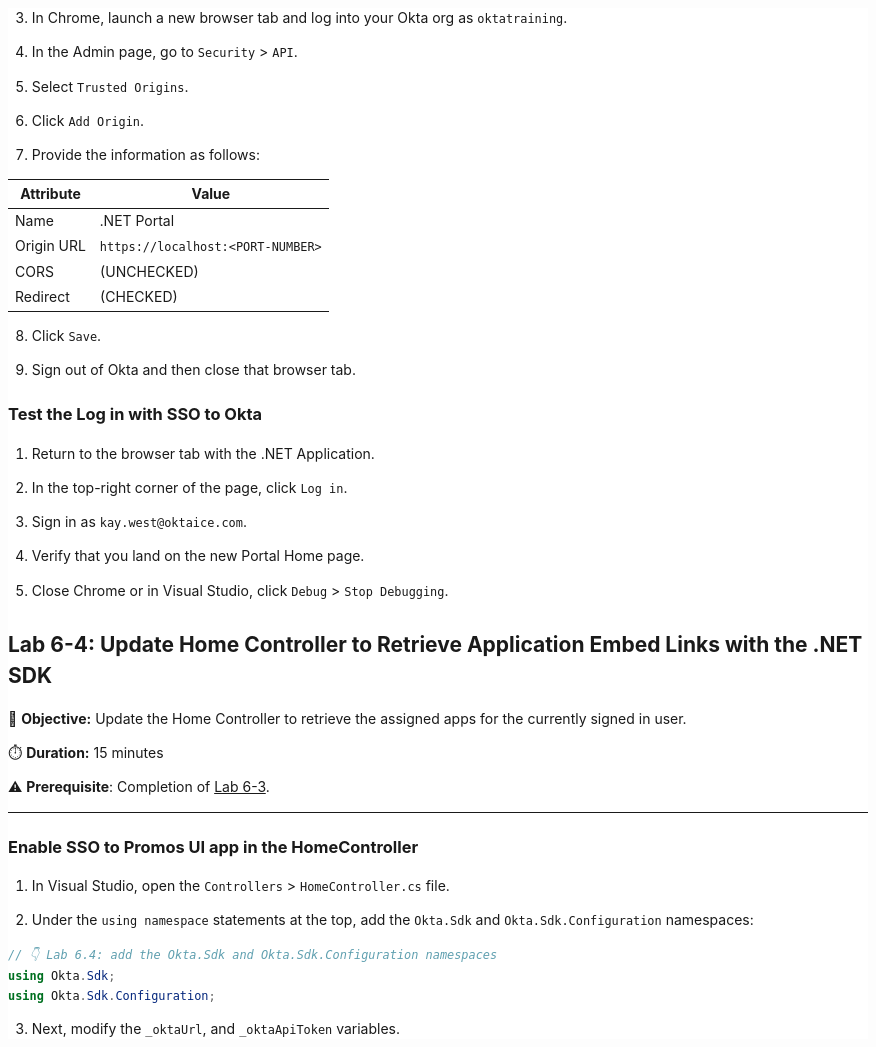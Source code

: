3.	In Chrome, launch a new browser tab and log into your Okta org as `oktatraining`.

4.	In the Admin page, go to `Security` > `API`.

5.	Select `Trusted Origins`.

6.	Click `Add Origin`.

7.	Provide the information as follows: 

|  **Attribute**  | **Value**                    |
|-----------------|------------------------------|
| Name            | .NET Portal                  |
| Origin URL      | `https://localhost:<PORT-NUMBER>` |
| CORS            | (UNCHECKED)                  |
| Redirect        | (CHECKED)                    |

8.	Click `Save`.

9.	Sign out of Okta and then close that browser tab.

### Test the Log in with SSO to Okta

1.	Return to the browser tab with the .NET Application. 

2.	In the top-right corner of the page, click `Log in`. 

3.	Sign in as `kay.west@oktaice.com`.

4.	Verify that you land on the new Portal Home page.

5.	Close Chrome or in Visual Studio, click `Debug` > `Stop Debugging`.
 


## Lab 6-4: Update Home Controller to Retrieve Application Embed Links with the .NET SDK

🎯 **Objective:**  Update the Home Controller to retrieve the assigned apps for the currently signed in user.

⏱️ **Duration:**   15 minutes

⚠️ **Prerequisite**: Completion of [Lab 6-3](#lab-6-3-establish-a-session-with-okta-with-the-net-sdk).

---

### Enable SSO to Promos UI app in the HomeController 
1.	In Visual Studio, open the `Controllers` > `HomeController.cs` file.

2.	Under the `using namespace` statements at the top, add the `Okta.Sdk` and `Okta.Sdk.Configuration` namespaces:

```c#
// 👇 Lab 6.4: add the Okta.Sdk and Okta.Sdk.Configuration namespaces
using Okta.Sdk;
using Okta.Sdk.Configuration;
```
3.	Next, modify the `_oktaUrl`, and `_oktaApiToken` variables. 
